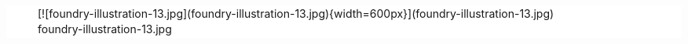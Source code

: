<figure>[![foundry-illustration-13.jpg](foundry-illustration-13.jpg){width=600px}](foundry-illustration-13.jpg)<figcaption>foundry-illustration-13.jpg</figcaption></figure>